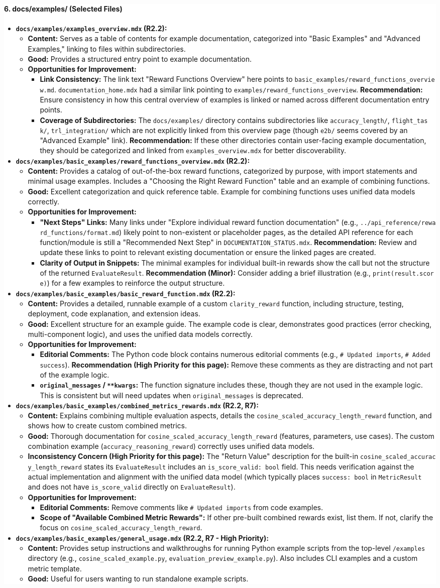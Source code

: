 #### 6. docs/examples/ (Selected Files)

*   **`docs/examples/examples_overview.mdx` (R2.2):**
    *   **Content:** Serves as a table of contents for example documentation, categorized into "Basic Examples" and "Advanced Examples," linking to files within subdirectories.
    *   **Good:** Provides a structured entry point to example documentation.
    *   **Opportunities for Improvement:**
        *   **Link Consistency:** The link text "Reward Functions Overview" here points to `basic_examples/reward_functions_overview.md`. `documentation_home.mdx` had a similar link pointing to `examples/reward_functions_overview`. **Recommendation:** Ensure consistency in how this central overview of examples is linked or named across different documentation entry points.
        *   **Coverage of Subdirectories:** The `docs/examples/` directory contains subdirectories like `accuracy_length/`, `flight_task/`, `trl_integration/` which are not explicitly linked from this overview page (though `e2b/` seems covered by an "Advanced Example" link). **Recommendation:** If these other directories contain user-facing example documentation, they should be categorized and linked from `examples_overview.mdx` for better discoverability.
*   **`docs/examples/basic_examples/reward_functions_overview.mdx` (R2.2):**
    *   **Content:** Provides a catalog of out-of-the-box reward functions, categorized by purpose, with import statements and minimal usage examples. Includes a "Choosing the Right Reward Function" table and an example of combining functions.
    *   **Good:** Excellent categorization and quick reference table. Example for combining functions uses unified data models correctly.
    *   **Opportunities for Improvement:**
        *   **"Next Steps" Links:** Many links under "Explore individual reward function documentation" (e.g., `../api_reference/reward_functions/format.md`) likely point to non-existent or placeholder pages, as the detailed API reference for each function/module is still a "Recommended Next Step" in `DOCUMENTATION_STATUS.mdx`. **Recommendation:** Review and update these links to point to relevant existing documentation or ensure the linked pages are created.
        *   **Clarity of Output in Snippets:** The minimal examples for individual built-in rewards show the call but not the structure of the returned `EvaluateResult`. **Recommendation (Minor):** Consider adding a brief illustration (e.g., `print(result.score)`) for a few examples to reinforce the output structure.
*   **`docs/examples/basic_examples/basic_reward_function.mdx` (R2.2):**
    *   **Content:** Provides a detailed, runnable example of a custom `clarity_reward` function, including structure, testing, deployment, code explanation, and extension ideas.
    *   **Good:** Excellent structure for an example guide. The example code is clear, demonstrates good practices (error checking, multi-component logic), and uses the unified data models correctly.
    *   **Opportunities for Improvement:**
        *   **Editorial Comments:** The Python code block contains numerous editorial comments (e.g., `# Updated imports`, `# Added success`). **Recommendation (High Priority for this page):** Remove these comments as they are distracting and not part of the example logic.
        *   **`original_messages` / `**kwargs`:** The function signature includes these, though they are not used in the example logic. This is consistent but will need updates when `original_messages` is deprecated.
*   **`docs/examples/basic_examples/combined_metrics_rewards.mdx` (R2.2, R7):**
    *   **Content:** Explains combining multiple evaluation aspects, details the `cosine_scaled_accuracy_length_reward` function, and shows how to create custom combined metrics.
    *   **Good:** Thorough documentation for `cosine_scaled_accuracy_length_reward` (features, parameters, use cases). The custom combination example (`accuracy_reasoning_reward`) correctly uses unified data models.
    *   **Inconsistency Concern (High Priority for this page):** The "Return Value" description for the built-in `cosine_scaled_accuracy_length_reward` states its `EvaluateResult` includes an `is_score_valid: bool` field. This needs verification against the actual implementation and alignment with the unified data model (which typically places `success: bool` in `MetricResult` and does not have `is_score_valid` directly on `EvaluateResult`).
    *   **Opportunities for Improvement:**
        *   **Editorial Comments:** Remove comments like `# Updated imports` from code examples.
        *   **Scope of "Available Combined Metric Rewards":** If other pre-built combined rewards exist, list them. If not, clarify the focus on `cosine_scaled_accuracy_length_reward`.
*   **`docs/examples/basic_examples/general_usage.mdx` (R2.2, R7 - High Priority):**
    *   **Content:** Provides setup instructions and walkthroughs for running Python example scripts from the top-level `/examples` directory (e.g., `cosine_scaled_example.py`, `evaluation_preview_example.py`). Also includes CLI examples and a custom metric template.
    *   **Good:** Useful for users wanting to run standalone example scripts.